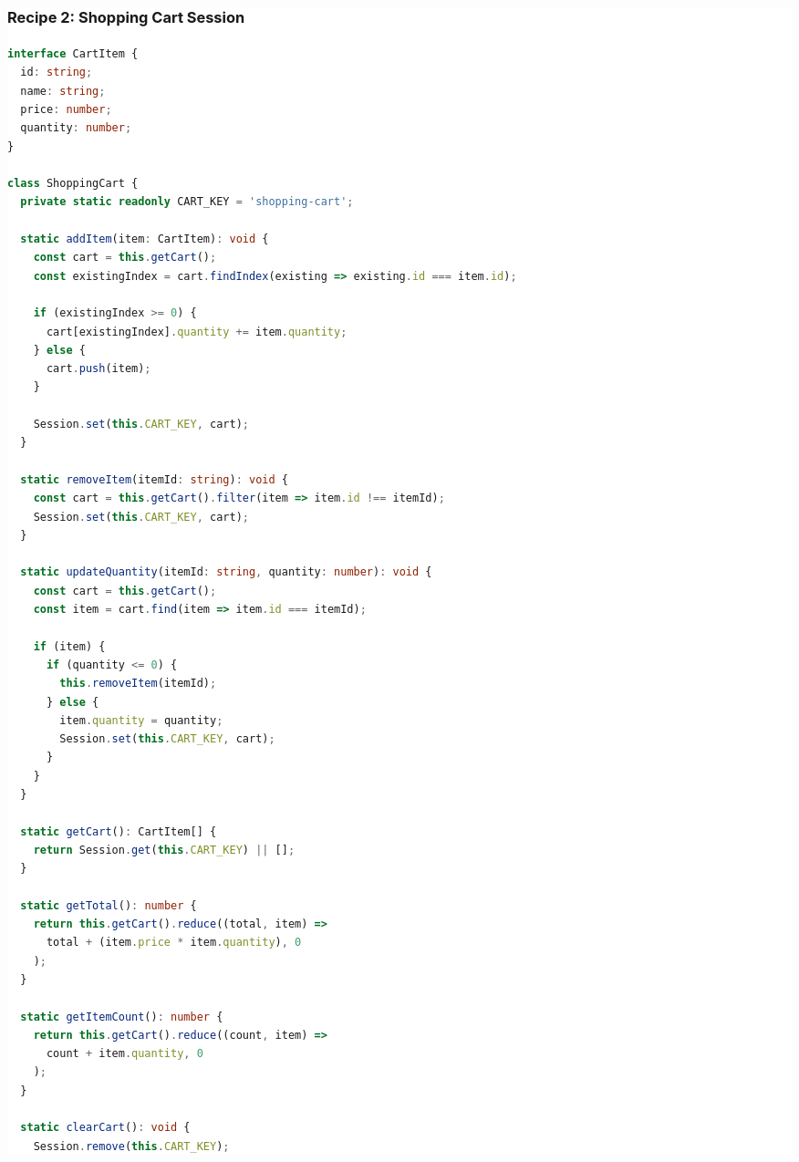 ### Recipe 2: Shopping Cart Session

```typescript
interface CartItem {
  id: string;
  name: string;
  price: number;
  quantity: number;
}

class ShoppingCart {
  private static readonly CART_KEY = 'shopping-cart';
  
  static addItem(item: CartItem): void {
    const cart = this.getCart();
    const existingIndex = cart.findIndex(existing => existing.id === item.id);
    
    if (existingIndex >= 0) {
      cart[existingIndex].quantity += item.quantity;
    } else {
      cart.push(item);
    }
    
    Session.set(this.CART_KEY, cart);
  }
  
  static removeItem(itemId: string): void {
    const cart = this.getCart().filter(item => item.id !== itemId);
    Session.set(this.CART_KEY, cart);
  }
  
  static updateQuantity(itemId: string, quantity: number): void {
    const cart = this.getCart();
    const item = cart.find(item => item.id === itemId);
    
    if (item) {
      if (quantity <= 0) {
        this.removeItem(itemId);
      } else {
        item.quantity = quantity;
        Session.set(this.CART_KEY, cart);
      }
    }
  }
  
  static getCart(): CartItem[] {
    return Session.get(this.CART_KEY) || [];
  }
  
  static getTotal(): number {
    return this.getCart().reduce((total, item) => 
      total + (item.price * item.quantity), 0
    );
  }
  
  static getItemCount(): number {
    return this.getCart().reduce((count, item) => 
      count + item.quantity, 0
    );
  }
  
  static clearCart(): void {
    Session.remove(this.CART_KEY);
```